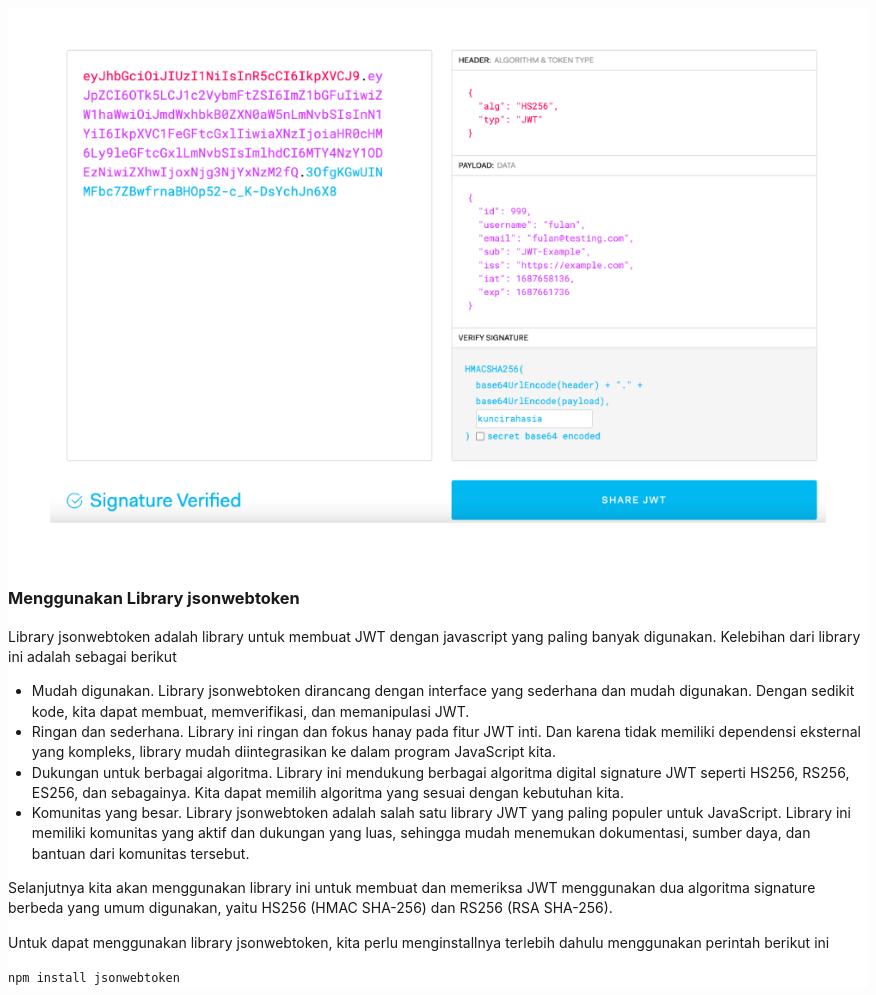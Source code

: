 ![contoh-2](jwt-contoh-2.png)

### Menggunakan Library jsonwebtoken

Library jsonwebtoken adalah library untuk membuat JWT dengan javascript yang paling banyak digunakan. Kelebihan dari library ini adalah sebagai berikut
  - Mudah digunakan. Library jsonwebtoken dirancang dengan interface yang sederhana dan mudah digunakan. Dengan sedikit kode, kita dapat membuat, memverifikasi, dan memanipulasi JWT.
  - Ringan dan sederhana. Library ini ringan dan fokus hanay pada fitur JWT inti. Dan karena tidak memiliki dependensi eksternal yang kompleks, library mudah diintegrasikan ke dalam program JavaScript kita.
  - Dukungan untuk berbagai algoritma. Library ini mendukung berbagai algoritma digital signature JWT seperti HS256, RS256, ES256, dan sebagainya. Kita dapat memilih algoritma yang sesuai dengan kebutuhan kita.
  - Komunitas yang besar. Library jsonwebtoken adalah salah satu library JWT yang paling populer untuk JavaScript. Library ini memiliki komunitas yang aktif dan dukungan yang luas, sehingga mudah menemukan dokumentasi, sumber daya, dan bantuan dari komunitas tersebut.

Selanjutnya kita akan menggunakan library ini untuk membuat dan memeriksa JWT menggunakan dua algoritma signature berbeda yang umum digunakan, yaitu HS256 (HMAC SHA-256) dan RS256 (RSA SHA-256).

Untuk dapat menggunakan library jsonwebtoken, kita perlu menginstallnya terlebih dahulu menggunakan perintah berikut ini

```
npm install jsonwebtoken
```
